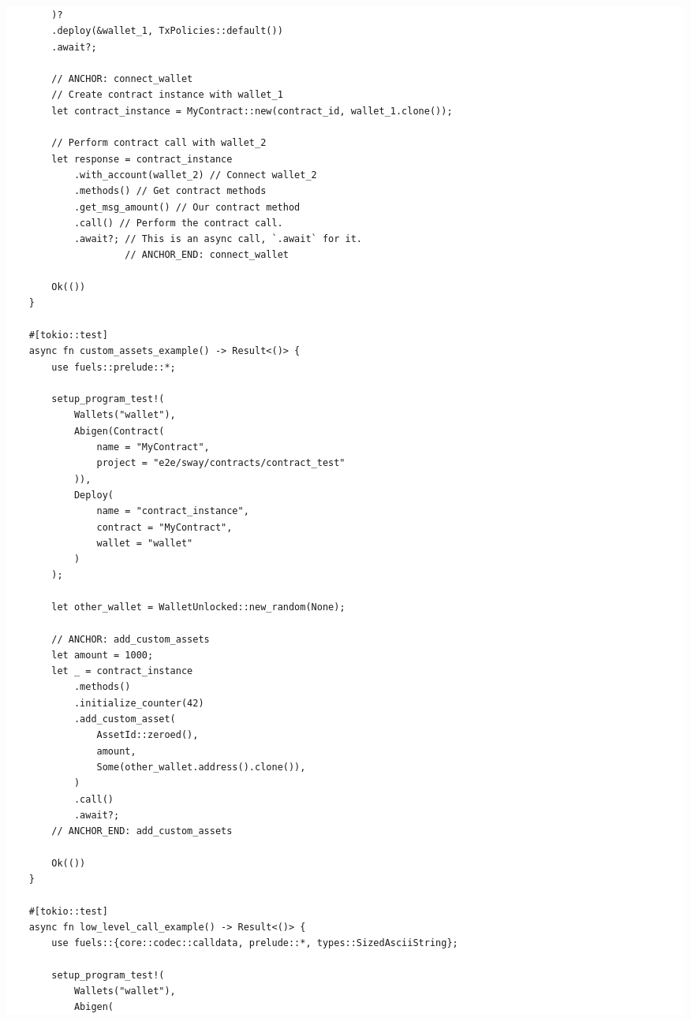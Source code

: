 ```rust,ignore
        )?
        .deploy(&wallet_1, TxPolicies::default())
        .await?;

        // ANCHOR: connect_wallet
        // Create contract instance with wallet_1
        let contract_instance = MyContract::new(contract_id, wallet_1.clone());

        // Perform contract call with wallet_2
        let response = contract_instance
            .with_account(wallet_2) // Connect wallet_2
            .methods() // Get contract methods
            .get_msg_amount() // Our contract method
            .call() // Perform the contract call.
            .await?; // This is an async call, `.await` for it.
                     // ANCHOR_END: connect_wallet

        Ok(())
    }

    #[tokio::test]
    async fn custom_assets_example() -> Result<()> {
        use fuels::prelude::*;

        setup_program_test!(
            Wallets("wallet"),
            Abigen(Contract(
                name = "MyContract",
                project = "e2e/sway/contracts/contract_test"
            )),
            Deploy(
                name = "contract_instance",
                contract = "MyContract",
                wallet = "wallet"
            )
        );

        let other_wallet = WalletUnlocked::new_random(None);

        // ANCHOR: add_custom_assets
        let amount = 1000;
        let _ = contract_instance
            .methods()
            .initialize_counter(42)
            .add_custom_asset(
                AssetId::zeroed(),
                amount,
                Some(other_wallet.address().clone()),
            )
            .call()
            .await?;
        // ANCHOR_END: add_custom_assets

        Ok(())
    }

    #[tokio::test]
    async fn low_level_call_example() -> Result<()> {
        use fuels::{core::codec::calldata, prelude::*, types::SizedAsciiString};

        setup_program_test!(
            Wallets("wallet"),
            Abigen(
```
